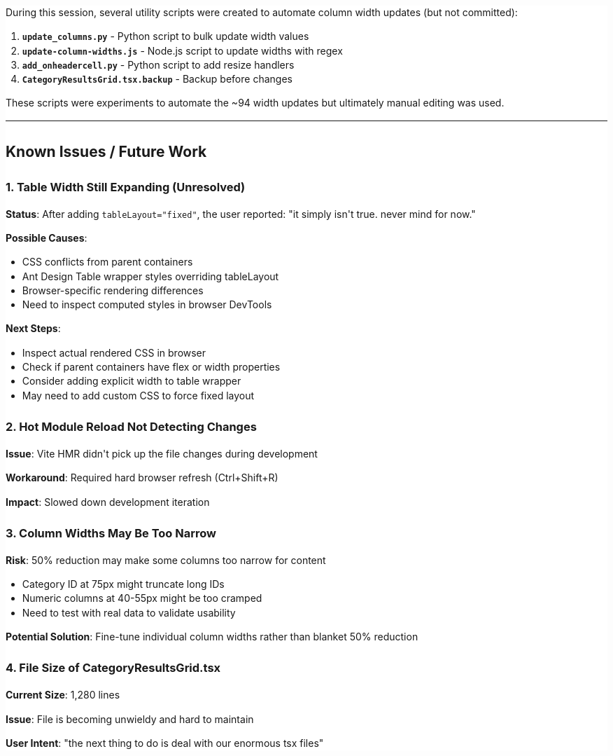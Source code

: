 During this session, several utility scripts were created to automate column width updates (but not committed):

1. **`update_columns.py`** - Python script to bulk update width values
2. **`update-column-widths.js`** - Node.js script to update widths with regex
3. **`add_onheadercell.py`** - Python script to add resize handlers
4. **`CategoryResultsGrid.tsx.backup`** - Backup before changes

These scripts were experiments to automate the ~94 width updates but ultimately manual editing was used.

---

## Known Issues / Future Work

### 1. Table Width Still Expanding (Unresolved)

**Status**: After adding `tableLayout="fixed"`, the user reported: "it simply isn't true. never mind for now."

**Possible Causes**:
- CSS conflicts from parent containers
- Ant Design Table wrapper styles overriding tableLayout
- Browser-specific rendering differences
- Need to inspect computed styles in browser DevTools

**Next Steps**:
- Inspect actual rendered CSS in browser
- Check if parent containers have flex or width properties
- Consider adding explicit width to table wrapper
- May need to add custom CSS to force fixed layout

### 2. Hot Module Reload Not Detecting Changes

**Issue**: Vite HMR didn't pick up the file changes during development

**Workaround**: Required hard browser refresh (Ctrl+Shift+R)

**Impact**: Slowed down development iteration

### 3. Column Widths May Be Too Narrow

**Risk**: 50% reduction may make some columns too narrow for content
- Category ID at 75px might truncate long IDs
- Numeric columns at 40-55px might be too cramped
- Need to test with real data to validate usability

**Potential Solution**: Fine-tune individual column widths rather than blanket 50% reduction

### 4. File Size of CategoryResultsGrid.tsx

**Current Size**: 1,280 lines

**Issue**: File is becoming unwieldy and hard to maintain

**User Intent**: "the next thing to do is deal with our enormous tsx files"

